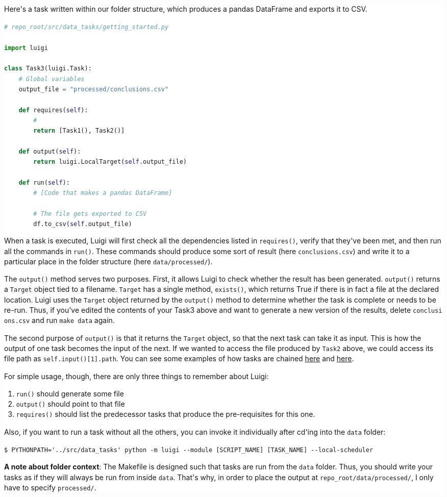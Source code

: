 Here's a task written within our folder structure, which produces a pandas DataFrame and exports it to CSV.

```python
# repo_root/src/data_tasks/getting_started.py

import luigi

class Task3(luigi.Task):
    # Global variables
    output_file = "processed/conclusions.csv"
    
    def requires(self):
        # 
        return [Task1(), Task2()]
        
    def output(self):
        return luigi.LocalTarget(self.output_file)

    def run(self):
        # [Code that makes a pandas DataFrame]

        # The file gets exported to CSV
        df.to_csv(self.output_file)
```
When a task is executed, Luigi will first check all the dependencies listed in `requires()`, verify that they've been met, and then run all the commands in `run()`. These commands should produce some sort of result (here `conclusions.csv`) and write it to a particular place in the folder structure (here `data/processed/`). 

The `output()` method serves two purposes.  First, it allows Luigi to check whether the result has been generated. `output()` returns a `Target` object tied to a filename. `Target` has a single method, `exists()`, which returns True if there is in fact a file at the declared location. Luigi uses the `Target` object returned by the `output()` method to determine whether the task is complete or needs to be re-run.  Thus, if you've edited the contents of your Task3 above and want to generate a new version of the results, delete `conclusions.csv` and run `make data` again.

The second purpose of `output()` is that it returns the `Target` object, so that the next task can take it as input. This is how the output of one task becomes the input of the next. If we wanted to access the file produced by `Task2` above, we could access its file path as `self.input()[1].path`. You can see some examples of how tasks are chained [here](http://mattiacinelli.com/tutorial-on-luigi-pipeline-part-2-examples/) and [here](https://intoli.com/blog/luigi-jupyter-notebooks/).

For simple usage, though, there are only three things to remember about Luigi:
1. `run()` should generate some file
2. `output()` should point to that file
3. `requires()` should list the predecessor tasks that produce the pre-requisites for this one.

Also, if you want to run a task without all the others, you can invoke it individually after cd'ing into the `data` folder:

`$ PYTHONPATH='../src/data_tasks' python -m luigi --module [SCRIPT_NAME] [TASK_NAME] --local-scheduler`

**A note about folder context**: The Makefile is designed such that tasks are run from the `data` folder. Thus, you should write your tasks as if they will always be run from inside `data`. That's why, in order to place the output at `repo_root/data/processed/`, I only have to specify `processed/`.
